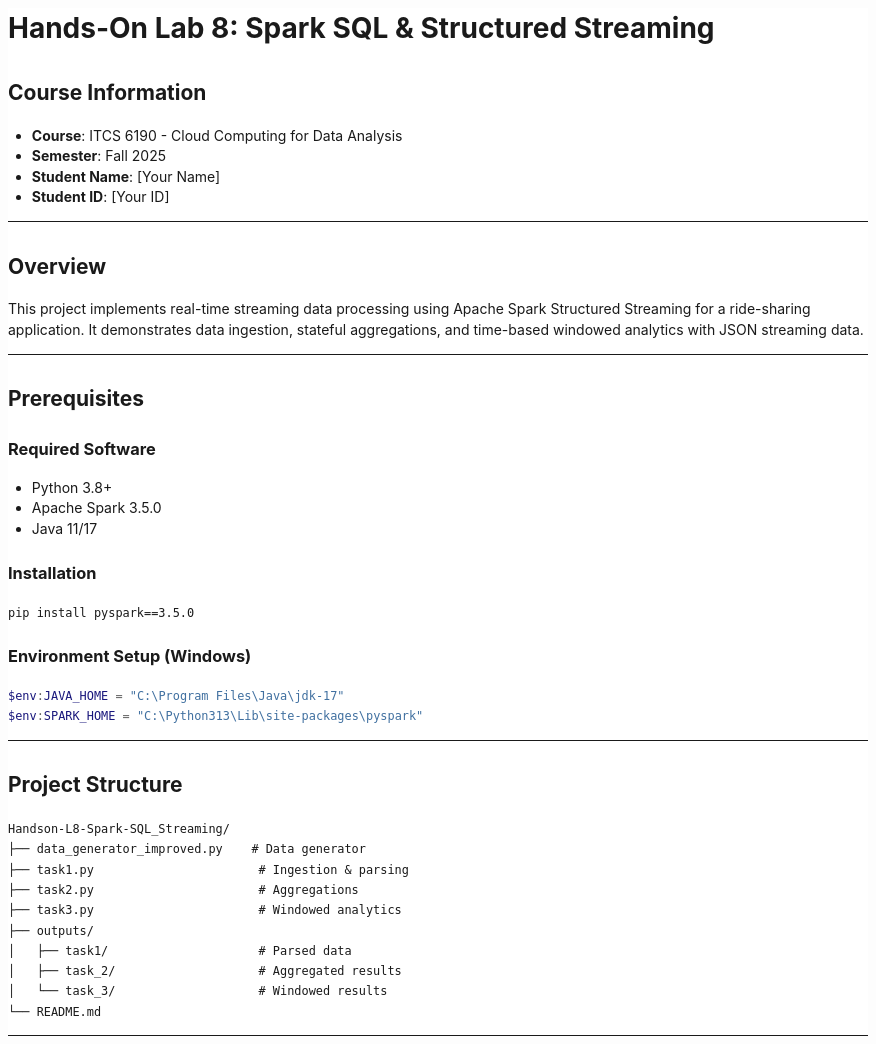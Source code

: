 # Hands-On Lab 8: Spark SQL & Structured Streaming

## Course Information
- **Course**: ITCS 6190 - Cloud Computing for Data Analysis
- **Semester**: Fall 2025
- **Student Name**: [Your Name]
- **Student ID**: [Your ID]

---

## Overview

This project implements real-time streaming data processing using Apache Spark Structured Streaming for a ride-sharing application. It demonstrates data ingestion, stateful aggregations, and time-based windowed analytics with JSON streaming data.

---

## Prerequisites

### Required Software
- Python 3.8+
- Apache Spark 3.5.0
- Java 11/17

### Installation
```bash
pip install pyspark==3.5.0
```

### Environment Setup (Windows)
```powershell
$env:JAVA_HOME = "C:\Program Files\Java\jdk-17"
$env:SPARK_HOME = "C:\Python313\Lib\site-packages\pyspark"
```

---

## Project Structure

```
Handson-L8-Spark-SQL_Streaming/
├── data_generator_improved.py    # Data generator
├── task1.py                       # Ingestion & parsing
├── task2.py                       # Aggregations
├── task3.py                       # Windowed analytics
├── outputs/
│   ├── task1/                     # Parsed data
│   ├── task_2/                    # Aggregated results
│   └── task_3/                    # Windowed results
└── README.md
```

---